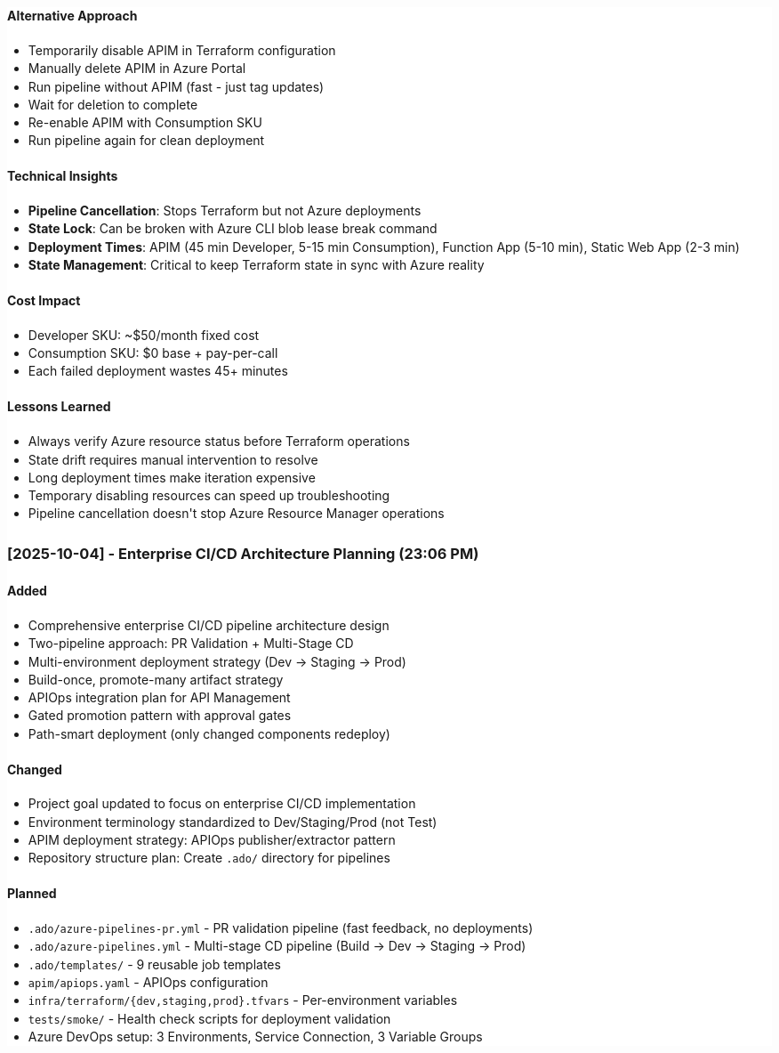 #### Alternative Approach

- Temporarily disable APIM in Terraform configuration
- Manually delete APIM in Azure Portal
- Run pipeline without APIM (fast - just tag updates)
- Wait for deletion to complete
- Re-enable APIM with Consumption SKU
- Run pipeline again for clean deployment

#### Technical Insights

- **Pipeline Cancellation**: Stops Terraform but not Azure deployments
- **State Lock**: Can be broken with Azure CLI blob lease break command
- **Deployment Times**: APIM (45 min Developer, 5-15 min Consumption), Function App (5-10 min), Static Web App (2-3 min)
- **State Management**: Critical to keep Terraform state in sync with Azure reality

#### Cost Impact

- Developer SKU: ~$50/month fixed cost
- Consumption SKU: $0 base + pay-per-call
- Each failed deployment wastes 45+ minutes

#### Lessons Learned

- Always verify Azure resource status before Terraform operations
- State drift requires manual intervention to resolve
- Long deployment times make iteration expensive
- Temporary disabling resources can speed up troubleshooting
- Pipeline cancellation doesn't stop Azure Resource Manager operations

### [2025-10-04] - Enterprise CI/CD Architecture Planning (23:06 PM)

#### Added

- Comprehensive enterprise CI/CD pipeline architecture design
- Two-pipeline approach: PR Validation + Multi-Stage CD
- Multi-environment deployment strategy (Dev → Staging → Prod)
- Build-once, promote-many artifact strategy
- APIOps integration plan for API Management
- Gated promotion pattern with approval gates
- Path-smart deployment (only changed components redeploy)

#### Changed

- Project goal updated to focus on enterprise CI/CD implementation
- Environment terminology standardized to Dev/Staging/Prod (not Test)
- APIM deployment strategy: APIOps publisher/extractor pattern
- Repository structure plan: Create `.ado/` directory for pipelines

#### Planned

- `.ado/azure-pipelines-pr.yml` - PR validation pipeline (fast feedback, no deployments)
- `.ado/azure-pipelines.yml` - Multi-stage CD pipeline (Build → Dev → Staging → Prod)
- `.ado/templates/` - 9 reusable job templates
- `apim/apiops.yaml` - APIOps configuration
- `infra/terraform/{dev,staging,prod}.tfvars` - Per-environment variables
- `tests/smoke/` - Health check scripts for deployment validation
- Azure DevOps setup: 3 Environments, Service Connection, 3 Variable Groups
